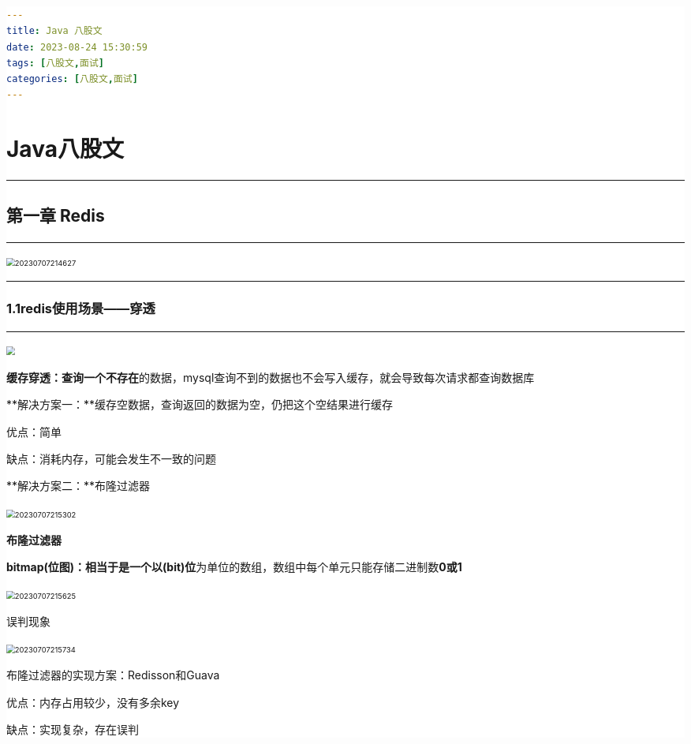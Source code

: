 ```yaml
---
title: Java 八股文
date: 2023-08-24 15:30:59
tags: [八股文,面试]
categories: [八股文,面试]
---
```


# Java八股文

------

## 第一章 Redis

--------

<img src="https://tonkyshan.cn/img/20230707214627.png" alt="20230707214627" style="zoom:67%;" />

------------

### 1.1redis使用场景——穿透

-----------

<img src="https://tonkyshan.cn/img/QQ截图20230707214902.png" style="zoom:67%;" />

**缓存穿透：**查询一个**不存在**的数据，mysql查询不到的数据也不会写入缓存，就会导致每次请求都查询数据库

**解决方案一：**缓存空数据，查询返回的数据为空，仍把这个空结果进行缓存

优点：简单

缺点：消耗内存，可能会发生不一致的问题

**解决方案二：**布隆过滤器

<img src="https://tonkyshan.cn/img/20230707215302.png" alt="20230707215302" style="zoom:67%;" />

**布隆过滤器**

**bitmap(位图)：**相当于是一个以**(bit)位**为单位的数组，数组中每个单元只能存储二进制数**0或1**

<img src="https://tonkyshan.cn/img/20230707215625.png" alt="20230707215625" style="zoom:67%;" />

误判现象

<img src="https://tonkyshan.cn/img/20230707215734.png" alt="20230707215734" style="zoom:67%;" />

布隆过滤器的实现方案：Redisson和Guava

优点：内存占用较少，没有多余key

缺点：实现复杂，存在误判
